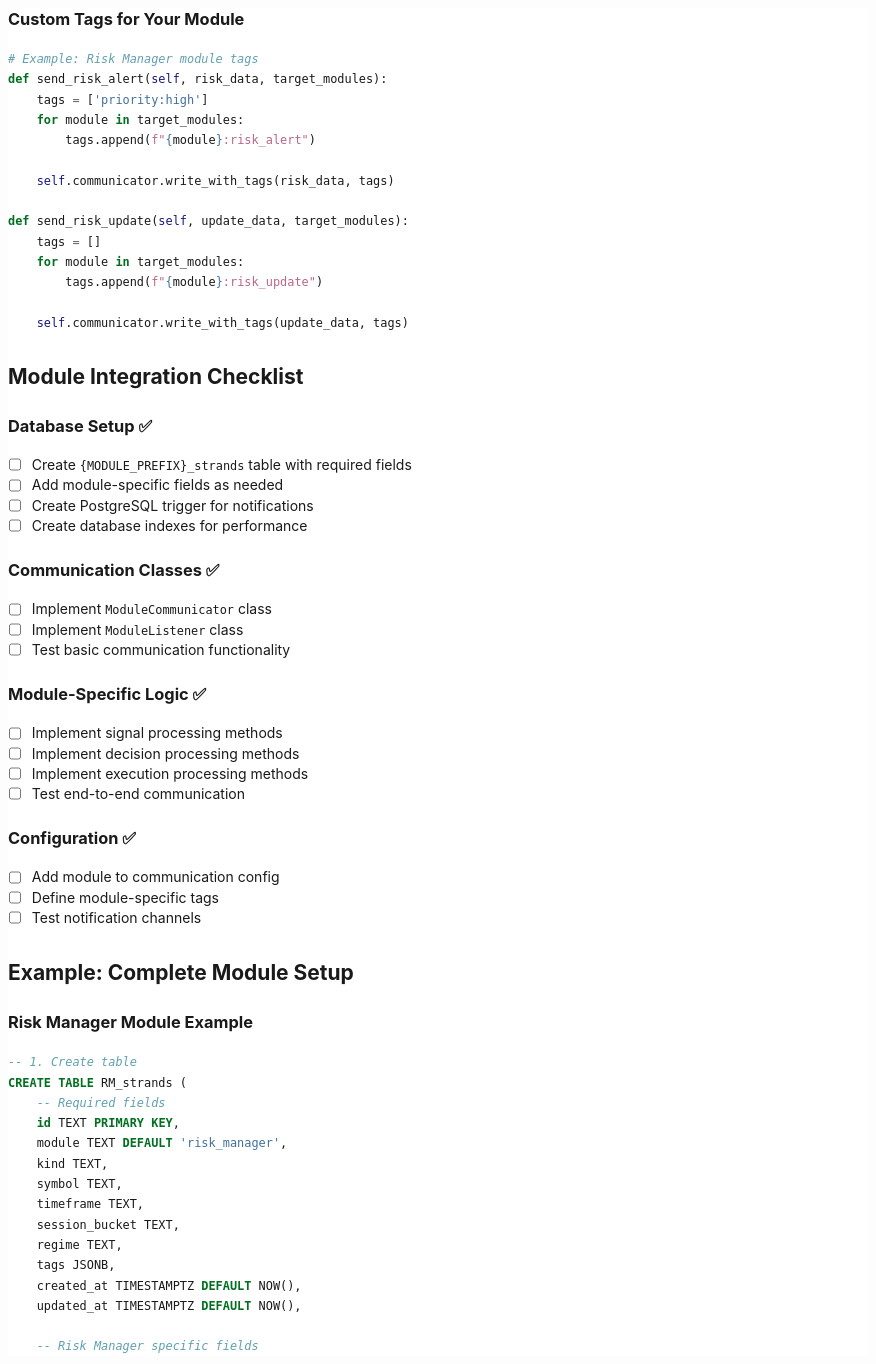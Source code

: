 ### **Custom Tags for Your Module**
```python
# Example: Risk Manager module tags
def send_risk_alert(self, risk_data, target_modules):
    tags = ['priority:high']
    for module in target_modules:
        tags.append(f"{module}:risk_alert")
    
    self.communicator.write_with_tags(risk_data, tags)

def send_risk_update(self, update_data, target_modules):
    tags = []
    for module in target_modules:
        tags.append(f"{module}:risk_update")
    
    self.communicator.write_with_tags(update_data, tags)
```

## Module Integration Checklist

### **Database Setup** ✅
- [ ] Create `{MODULE_PREFIX}_strands` table with required fields
- [ ] Add module-specific fields as needed
- [ ] Create PostgreSQL trigger for notifications
- [ ] Create database indexes for performance

### **Communication Classes** ✅
- [ ] Implement `ModuleCommunicator` class
- [ ] Implement `ModuleListener` class
- [ ] Test basic communication functionality

### **Module-Specific Logic** ✅
- [ ] Implement signal processing methods
- [ ] Implement decision processing methods
- [ ] Implement execution processing methods
- [ ] Test end-to-end communication

### **Configuration** ✅
- [ ] Add module to communication config
- [ ] Define module-specific tags
- [ ] Test notification channels

## Example: Complete Module Setup

### **Risk Manager Module Example**
```sql
-- 1. Create table
CREATE TABLE RM_strands (
    -- Required fields
    id TEXT PRIMARY KEY,
    module TEXT DEFAULT 'risk_manager',
    kind TEXT,
    symbol TEXT,
    timeframe TEXT,
    session_bucket TEXT,
    regime TEXT,
    tags JSONB,
    created_at TIMESTAMPTZ DEFAULT NOW(),
    updated_at TIMESTAMPTZ DEFAULT NOW(),
    
    -- Risk Manager specific fields
```